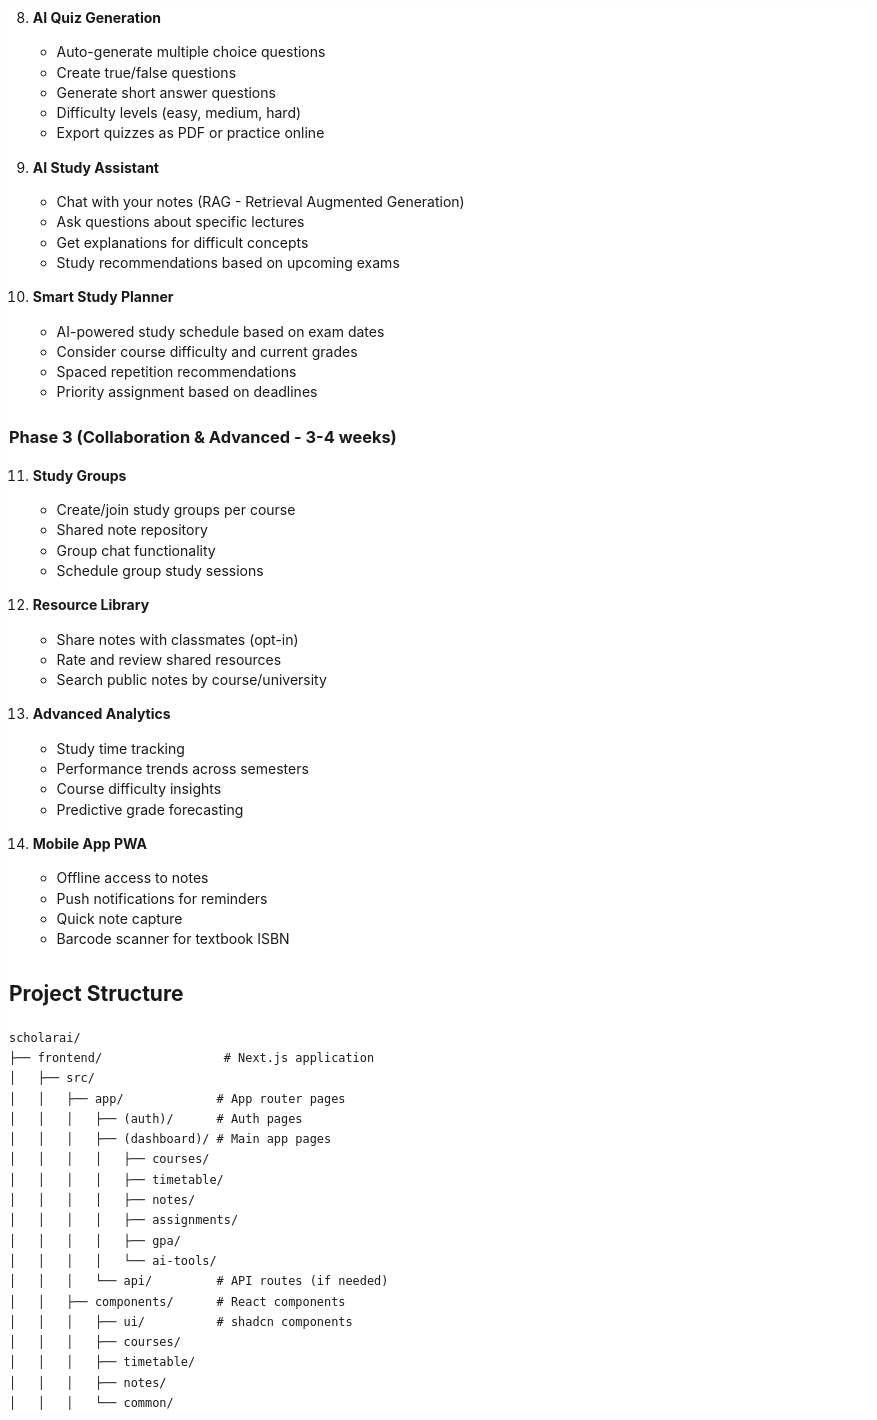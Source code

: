 8. **AI Quiz Generation**
   - Auto-generate multiple choice questions
   - Create true/false questions
   - Generate short answer questions
   - Difficulty levels (easy, medium, hard)
   - Export quizzes as PDF or practice online

9. **AI Study Assistant**
   - Chat with your notes (RAG - Retrieval Augmented Generation)
   - Ask questions about specific lectures
   - Get explanations for difficult concepts
   - Study recommendations based on upcoming exams

10. **Smart Study Planner**
    - AI-powered study schedule based on exam dates
    - Consider course difficulty and current grades
    - Spaced repetition recommendations
    - Priority assignment based on deadlines

### Phase 3 (Collaboration & Advanced - 3-4 weeks)

11. **Study Groups**
    - Create/join study groups per course
    - Shared note repository
    - Group chat functionality
    - Schedule group study sessions

12. **Resource Library**
    - Share notes with classmates (opt-in)
    - Rate and review shared resources
    - Search public notes by course/university

13. **Advanced Analytics**
    - Study time tracking
    - Performance trends across semesters
    - Course difficulty insights
    - Predictive grade forecasting

14. **Mobile App PWA**
    - Offline access to notes
    - Push notifications for reminders
    - Quick note capture
    - Barcode scanner for textbook ISBN

## Project Structure

```
scholarai/
├── frontend/                 # Next.js application
│   ├── src/
│   │   ├── app/             # App router pages
│   │   │   ├── (auth)/      # Auth pages
│   │   │   ├── (dashboard)/ # Main app pages
│   │   │   │   ├── courses/
│   │   │   │   ├── timetable/
│   │   │   │   ├── notes/
│   │   │   │   ├── assignments/
│   │   │   │   ├── gpa/
│   │   │   │   └── ai-tools/
│   │   │   └── api/         # API routes (if needed)
│   │   ├── components/      # React components
│   │   │   ├── ui/          # shadcn components
│   │   │   ├── courses/
│   │   │   ├── timetable/
│   │   │   ├── notes/
│   │   │   └── common/
```